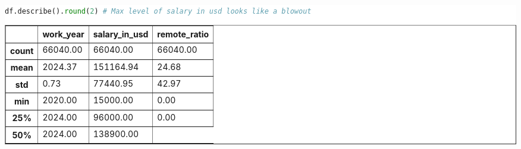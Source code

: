 


```python
df.describe().round(2) # Max level of salary in usd looks like a blowout
```




<div>
<style scoped>
    .dataframe tbody tr th:only-of-type {
        vertical-align: middle;
    }

    .dataframe tbody tr th {
        vertical-align: top;
    }

    .dataframe thead th {
        text-align: right;
    }
</style>
<table border="1" class="dataframe">
  <thead>
    <tr style="text-align: right;">
      <th></th>
      <th>work_year</th>
      <th>salary_in_usd</th>
      <th>remote_ratio</th>
    </tr>
  </thead>
  <tbody>
    <tr>
      <th>count</th>
      <td>66040.00</td>
      <td>66040.00</td>
      <td>66040.00</td>
    </tr>
    <tr>
      <th>mean</th>
      <td>2024.37</td>
      <td>151164.94</td>
      <td>24.68</td>
    </tr>
    <tr>
      <th>std</th>
      <td>0.73</td>
      <td>77440.95</td>
      <td>42.97</td>
    </tr>
    <tr>
      <th>min</th>
      <td>2020.00</td>
      <td>15000.00</td>
      <td>0.00</td>
    </tr>
    <tr>
      <th>25%</th>
      <td>2024.00</td>
      <td>96000.00</td>
      <td>0.00</td>
    </tr>
    <tr>
      <th>50%</th>
      <td>2024.00</td>
      <td>138900.00</td>